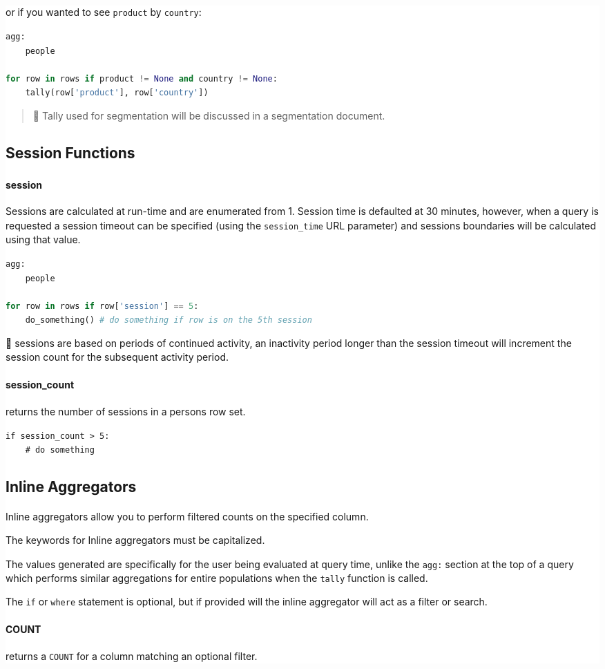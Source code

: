 or if you wanted to see `product` by `country`:

```python
agg:
    people

for row in rows if product != None and country != None:
    tally(row['product'], row['country'])
```

> :pushpin: Tally used for segmentation will be discussed in a segmentation document.

## Session Functions

#### session

Sessions are calculated at run-time and are enumerated from 1. Session time is defaulted at 30 minutes, however, when a query is requested a session timeout can be specified (using the `session_time` URL parameter) and sessions boundaries will be calculated using that value.

```python
agg:
    people

for row in rows if row['session'] == 5:
    do_something() # do something if row is on the 5th session
```

:pushpin: sessions are based on periods of continued activity, an inactivity period longer than the session timeout will increment the session count for the subsequent activity period.

#### session_count

returns the number of sessions in a persons row set.

```
if session_count > 5:
    # do something
```

## Inline Aggregators

Inline aggregators allow you to perform filtered counts on the specified column.

The keywords for Inline aggregators must be capitalized.

The values generated are specifically for the user being evaluated at query time, unlike the `agg:` section at the top of a query which performs similar aggregations for entire populations when the `tally` function is called.

The `if` or `where` statement is optional, but if provided will the inline aggregator will act as a filter or search.

#### COUNT

returns a `COUNT` for a column matching an optional filter.
